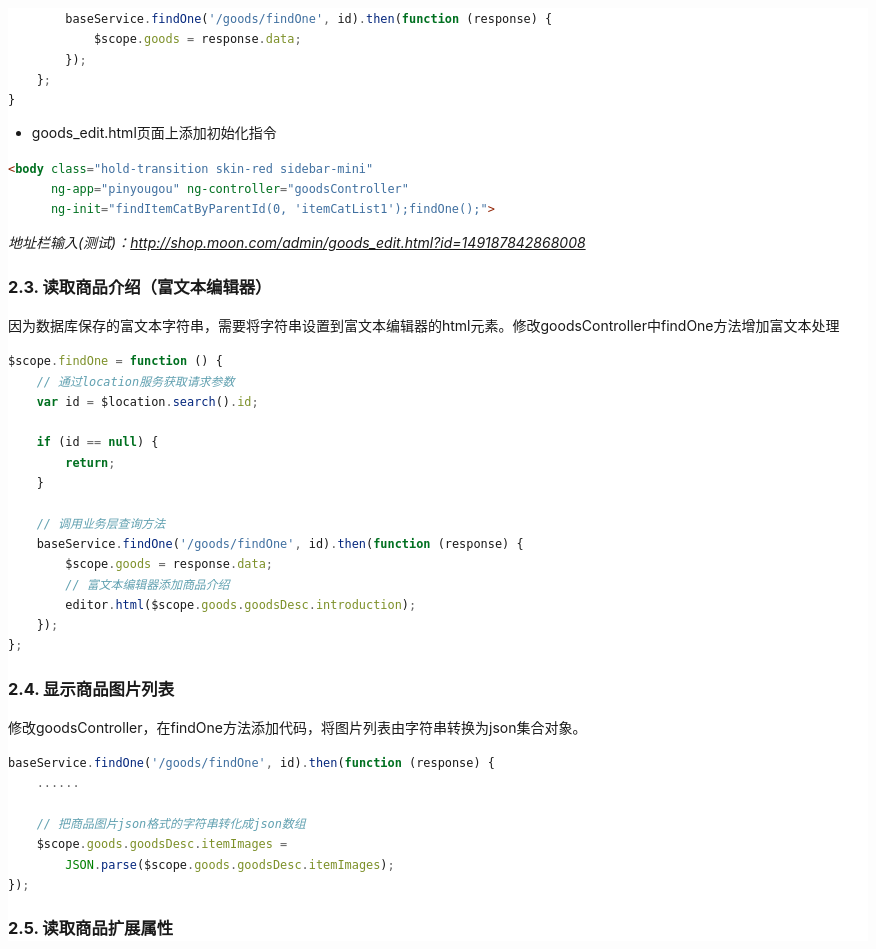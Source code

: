 ```js
        baseService.findOne('/goods/findOne', id).then(function (response) {
            $scope.goods = response.data;
        });
    };
}
```

- goods_edit.html页面上添加初始化指令

```html
<body class="hold-transition skin-red sidebar-mini"
      ng-app="pinyougou" ng-controller="goodsController"
      ng-init="findItemCatByParentId(0, 'itemCatList1');findOne();">
```

*地址栏输入(测试)：http://shop.moon.com/admin/goods_edit.html?id=149187842868008*

### 2.3. 读取商品介绍（富文本编辑器）

因为数据库保存的富文本字符串，需要将字符串设置到富文本编辑器的html元素。修改goodsController中findOne方法增加富文本处理

```js
$scope.findOne = function () {
    // 通过location服务获取请求参数
    var id = $location.search().id;

    if (id == null) {
        return;
    }

    // 调用业务层查询方法
    baseService.findOne('/goods/findOne', id).then(function (response) {
        $scope.goods = response.data;
        // 富文本编辑器添加商品介绍
        editor.html($scope.goods.goodsDesc.introduction);
    });
};
```

### 2.4. 显示商品图片列表

修改goodsController，在findOne方法添加代码，将图片列表由字符串转换为json集合对象。

```js
baseService.findOne('/goods/findOne', id).then(function (response) {
    ......

    // 把商品图片json格式的字符串转化成json数组
    $scope.goods.goodsDesc.itemImages =
        JSON.parse($scope.goods.goodsDesc.itemImages);
});
```

### 2.5. 读取商品扩展属性
